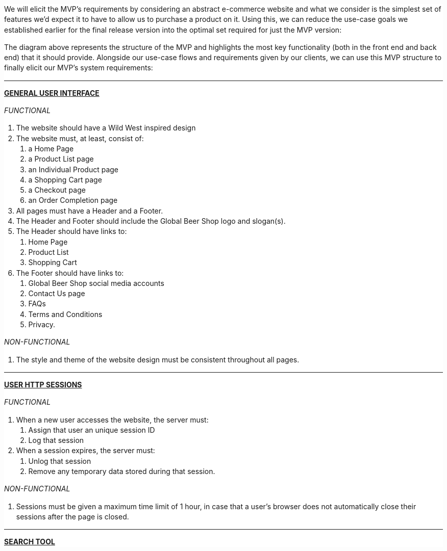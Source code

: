 We will elicit the MVP’s requirements by considering an abstract e-commerce website and what we consider is the simplest set of features we’d expect it to have to allow us to purchase a product on it. 
Using this, we can reduce the use-case goals we established earlier for the final release version into the optimal set required for just the MVP version:

The diagram above represents the structure of the MVP and highlights the most key functionality (both in the front end and back end) that it should provide. Alongside our use-case flows and requirements given by our clients, we can use this MVP structure to finally elicit our MVP’s system requirements:


---
<strong><ins>GENERAL USER INTERFACE</strong></ins>

_FUNCTIONAL_
1) The website should have a Wild West inspired design
1) The website must, at least, consist of:
    1) a Home Page
    1) a Product List page
    1) an Individual Product page
    1) a Shopping Cart page
    1) a Checkout page
    1) an Order Completion page
1) All pages must have a Header and a Footer.
1) The Header and Footer should include the Global Beer Shop logo and slogan(s).
1) The Header should have links to:
    1) Home Page
    1) Product List
    1) Shopping Cart
1) The Footer should have links to:
    1) Global Beer Shop social media accounts
    1) Contact Us page
    1) FAQs
    1) Terms and Conditions
    1) Privacy.

_NON-FUNCTIONAL_
1) The style and theme of the website design must be consistent throughout all pages.
---
<strong><ins>USER HTTP SESSIONS</strong></ins>

_FUNCTIONAL_
1) When a new user accesses the website, the server must:
    1) Assign that user an unique session ID
    1) Log that session
1) When a session expires, the server must:
    1) Unlog that session
    1) Remove any temporary data stored during that session.

_NON-FUNCTIONAL_
1) Sessions must be given a maximum time limit of 1 hour, in case that a user’s browser does not automatically close their sessions after the page is closed.
---
<strong><ins>SEARCH TOOL</strong></ins>
